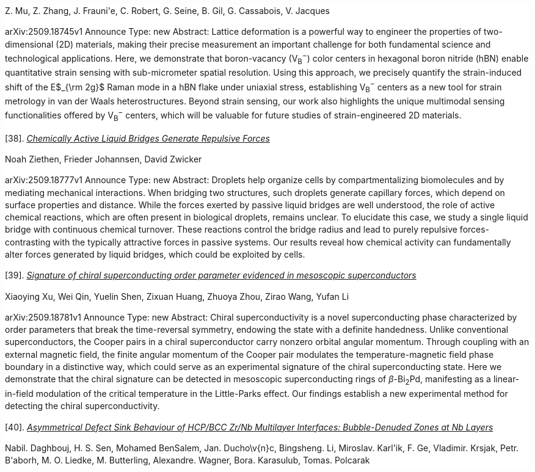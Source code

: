 Z. Mu, Z. Zhang, J. Frauni\'e, C. Robert, G. Seine, B. Gil, G. Cassabois, V. Jacques

arXiv:2509.18745v1 Announce Type: new 
Abstract: Lattice deformation is a powerful way to engineer the properties of two-dimensional (2D) materials, making their precise measurement an important challenge for both fundamental science and technological applications. Here, we demonstrate that boron-vacancy (V$_\text{B}^-$) color centers in hexagonal boron nitride (hBN) enable quantitative strain sensing with sub-micrometer spatial resolution. Using this approach, we precisely quantify the strain-induced shift of the E$_{\rm 2g}$ Raman mode in a hBN flake under uniaxial stress, establishing V$_\text{B}^-$ centers as a new tool for strain metrology in van der Waals heterostructures. Beyond strain sensing, our work also highlights the unique multimodal sensing functionalities offered by V$_\text{B}^-$ centers, which will be valuable for future studies of strain-engineered 2D materials.



[38]. [*Chemically Active Liquid Bridges Generate Repulsive Forces*](https://arxiv.org/abs/2509.18777 "Chemically Active Liquid Bridges Generate Repulsive Forces")

Noah Ziethen, Frieder Johannsen, David Zwicker

arXiv:2509.18777v1 Announce Type: new 
Abstract: Droplets help organize cells by compartmentalizing biomolecules and by mediating mechanical interactions. When bridging two structures, such droplets generate capillary forces, which depend on surface properties and distance. While the forces exerted by passive liquid bridges are well understood, the role of active chemical reactions, which are often present in biological droplets, remains unclear. To elucidate this case, we study a single liquid bridge with continuous chemical turnover. These reactions control the bridge radius and lead to purely repulsive forces-contrasting with the typically attractive forces in passive systems. Our results reveal how chemical activity can fundamentally alter forces generated by liquid bridges, which could be exploited by cells.



[39]. [*Signature of chiral superconducting order parameter evidenced in mesoscopic superconductors*](https://arxiv.org/abs/2509.18781 "Signature of chiral superconducting order parameter evidenced in mesoscopic superconductors")

Xiaoying Xu, Wei Qin, Yuelin Shen, Zixuan Huang, Zhuoya Zhou, Zirao Wang, Yufan Li

arXiv:2509.18781v1 Announce Type: new 
Abstract: Chiral superconductivity is a novel superconducting phase characterized by order parameters that break the time-reversal symmetry, endowing the state with a definite handedness. Unlike conventional superconductors, the Cooper pairs in a chiral superconductor carry nonzero orbital angular momentum. Through coupling with an external magnetic field, the finite angular momentum of the Cooper pair modulates the temperature-magnetic field phase boundary in a distinctive way, which could serve as an experimental signature of the chiral superconducting state. Here we demonstrate that the chiral signature can be detected in mesoscopic superconducting rings of $\beta$-Bi$_2$Pd, manifesting as a linear-in-field modulation of the critical temperature in the Little-Parks effect. Our findings establish a new experimental method for detecting the chiral superconductivity.



[40]. [*Asymmetrical Defect Sink Behaviour of HCP/BCC Zr/Nb Multilayer Interfaces: Bubble-Denuded Zones at Nb Layers*](https://arxiv.org/abs/2509.18818 "Asymmetrical Defect Sink Behaviour of HCP/BCC Zr/Nb Multilayer Interfaces: Bubble-Denuded Zones at Nb Layers")

Nabil. Daghbouj, H. S. Sen, Mohamed BenSalem, Jan. Ducho\v{n}c, Bingsheng. Li, Miroslav. Karl\'ik, F. Ge, Vladimir. Krsjak, Petr. B\'aborh, M. O. Liedke, M. Butterling, Alexandre. Wagner, Bora. Karasulub, Tomas. Polcarak
